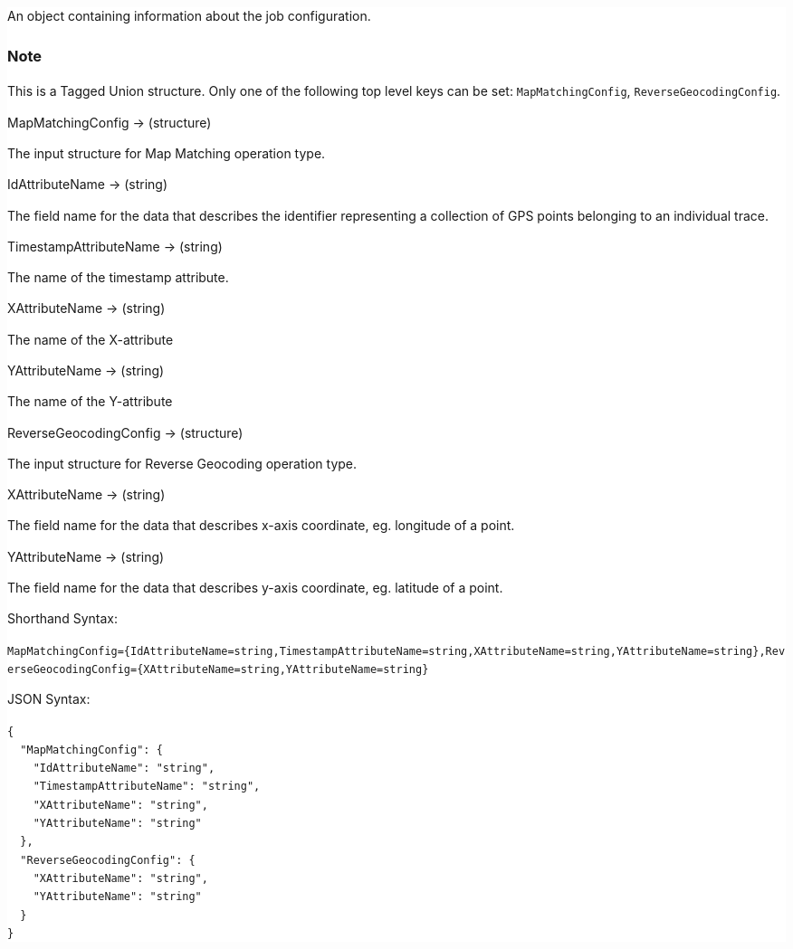 An object containing information about the job configuration.

### Note

This is a Tagged Union structure. Only one of the following top level keys can be set: `MapMatchingConfig`, `ReverseGeocodingConfig`.

MapMatchingConfig -> (structure)

The input structure for Map Matching operation type.

IdAttributeName -> (string)

The field name for the data that describes the identifier representing a collection of GPS points belonging to an individual trace.

TimestampAttributeName -> (string)

The name of the timestamp attribute.

XAttributeName -> (string)

The name of the X-attribute

YAttributeName -> (string)

The name of the Y-attribute

ReverseGeocodingConfig -> (structure)

The input structure for Reverse Geocoding operation type.

XAttributeName -> (string)

The field name for the data that describes x-axis coordinate, eg. longitude of a point.

YAttributeName -> (string)

The field name for the data that describes y-axis coordinate, eg. latitude of a point.

Shorthand Syntax:

```
MapMatchingConfig={IdAttributeName=string,TimestampAttributeName=string,XAttributeName=string,YAttributeName=string},ReverseGeocodingConfig={XAttributeName=string,YAttributeName=string}
```

JSON Syntax:

```
{
  "MapMatchingConfig": {
    "IdAttributeName": "string",
    "TimestampAttributeName": "string",
    "XAttributeName": "string",
    "YAttributeName": "string"
  },
  "ReverseGeocodingConfig": {
    "XAttributeName": "string",
    "YAttributeName": "string"
  }
}
```
